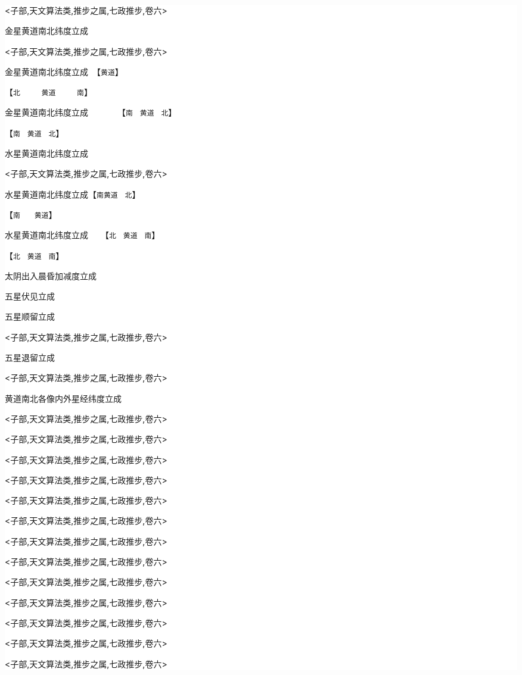 <子部,天文算法类,推步之属,七政推步,卷六>  

金星黄道南北纬度立成  

<子部,天文算法类,推步之属,七政推步,卷六>  

金星黄道南北纬度立成　【`黄道`】  

【`北　　　黄道　　　南`】  

金星黄道南北纬度立成　　　　【`南　黄道　北`】  

【`南　黄道　北`】  

水星黄道南北纬度立成  

<子部,天文算法类,推步之属,七政推步,卷六>  

水星黄道南北纬度立成【`南黄道　北`】  

【`南　　黄道`】  

水星黄道南北纬度立成　　【`北　黄道　南`】  

【`北　黄道　南`】  

太阴出入晨昏加减度立成  

五星伏见立成  

五星顺留立成  

<子部,天文算法类,推步之属,七政推步,卷六>  

五星退留立成  

<子部,天文算法类,推步之属,七政推步,卷六>  

黄道南北各像内外星经纬度立成  

<子部,天文算法类,推步之属,七政推步,卷六>  

<子部,天文算法类,推步之属,七政推步,卷六>  

<子部,天文算法类,推步之属,七政推步,卷六>  

<子部,天文算法类,推步之属,七政推步,卷六>  

<子部,天文算法类,推步之属,七政推步,卷六>  

<子部,天文算法类,推步之属,七政推步,卷六>  

<子部,天文算法类,推步之属,七政推步,卷六>  

<子部,天文算法类,推步之属,七政推步,卷六>  

<子部,天文算法类,推步之属,七政推步,卷六>  

<子部,天文算法类,推步之属,七政推步,卷六>  

<子部,天文算法类,推步之属,七政推步,卷六>  

<子部,天文算法类,推步之属,七政推步,卷六>  

<子部,天文算法类,推步之属,七政推步,卷六>  

